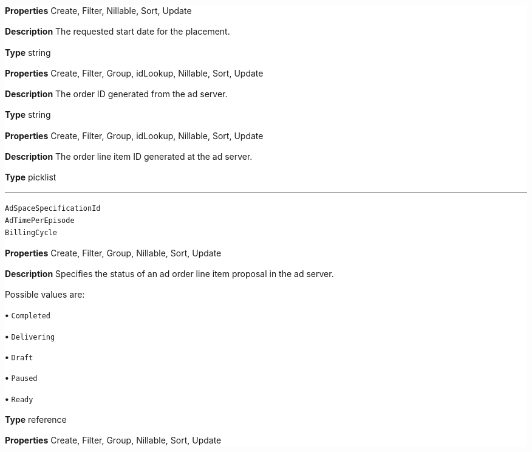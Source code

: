 **Properties**
Create, Filter, Nillable, Sort, Update

**Description**
The requested start date for the placement.

**Type**
string

**Properties**
Create, Filter, Group, idLookup, Nillable, Sort, Update

**Description**
The order ID generated from the ad server.

**Type**
string

**Properties**
Create, Filter, Group, idLookup, Nillable, Sort, Update

**Description**
The order line item ID generated at the ad server.

**Type**
picklist


-----

```
AdSpaceSpecificationId
AdTimePerEpisode
BillingCycle

```

**Properties**
Create, Filter, Group, Nillable, Sort, Update

**Description**
Specifies the status of an ad order line item proposal in the ad server.

Possible values are:

**•** `Completed`

**•** `Delivering`

**•** `Draft`

**•** `Paused`

**•** `Ready`

**Type**
reference

**Properties**
Create, Filter, Group, Nillable, Sort, Update
